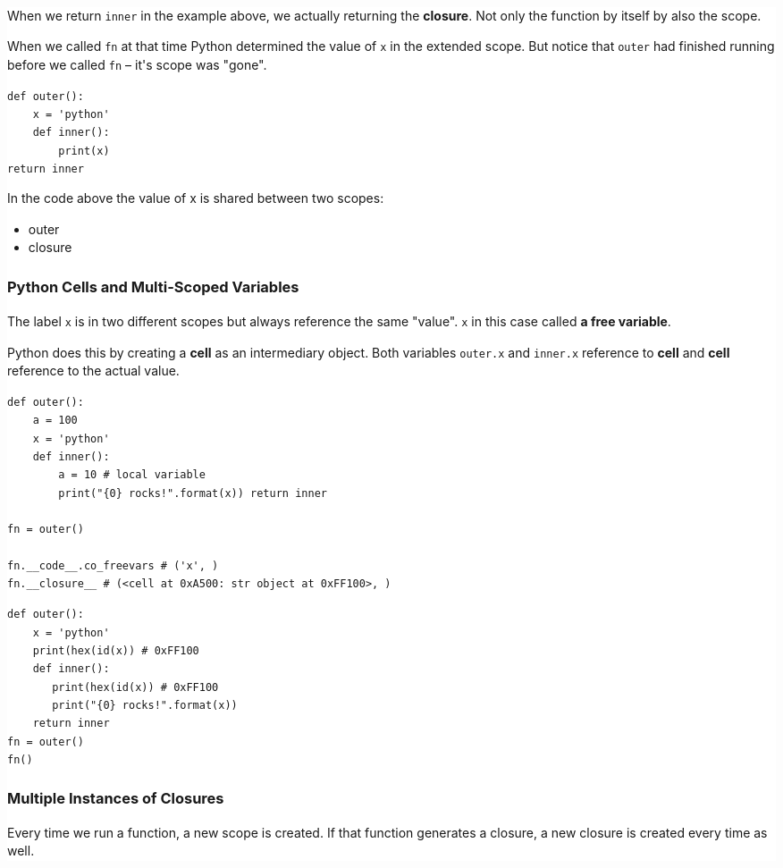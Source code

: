 When we return `inner` in the example above, we actually returning the **closure**. Not only the function by itself by also the scope.

When we called `fn` at that time Python determined the value of `x` in the extended scope. But notice that `outer` had finished running before we called `fn` – it's scope was "gone".

```
def outer():
    x = 'python'
    def inner():
        print(x)
return inner
```

In the code above the value of x is shared between two scopes:
 - outer
 - closure

### Python Cells and Multi-Scoped Variables

The label `x` is in two different scopes but always reference the same "value". `x` in this case called **a free variable**.

Python does this by creating a **cell** as an intermediary object. Both variables `outer.x` and `inner.x` reference to **cell** and **cell** reference to the actual value.

```
def outer():
    a = 100
    x = 'python'
    def inner():
        a = 10 # local variable
        print("{0} rocks!".format(x)) return inner

fn = outer()

fn.__code__.co_freevars # ('x', )
fn.__closure__ # (<cell at 0xA500: str object at 0xFF100>, )
```

```
def outer():
    x = 'python'
    print(hex(id(x)) # 0xFF100
    def inner():
       print(hex(id(x)) # 0xFF100
       print("{0} rocks!".format(x))
    return inner
fn = outer()
fn()
```

### Multiple Instances of Closures

Every time we run a function, a new scope is created. If that function generates a closure, a new closure is created every time as well.
